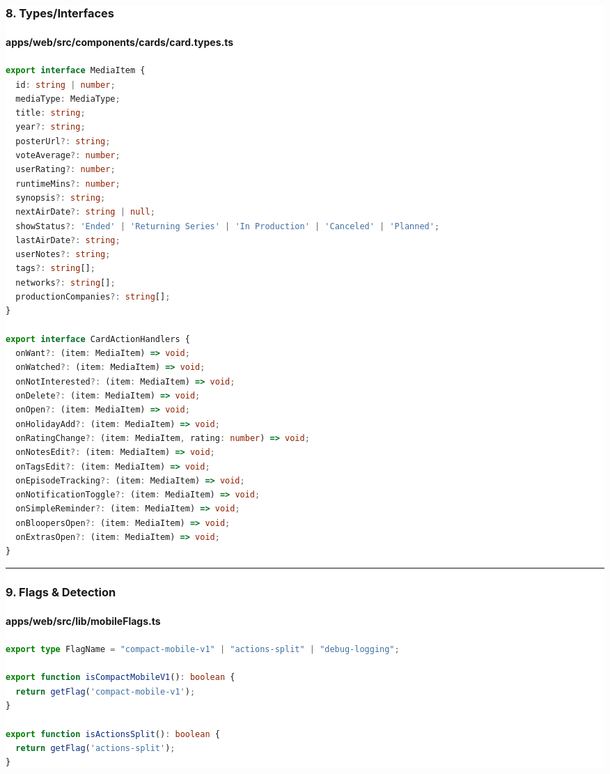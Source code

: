 
### 8. Types/Interfaces

#### apps/web/src/components/cards/card.types.ts

```typescript
export interface MediaItem {
  id: string | number;
  mediaType: MediaType;
  title: string;
  year?: string;
  posterUrl?: string;
  voteAverage?: number;
  userRating?: number;
  runtimeMins?: number;
  synopsis?: string;
  nextAirDate?: string | null;
  showStatus?: 'Ended' | 'Returning Series' | 'In Production' | 'Canceled' | 'Planned';
  lastAirDate?: string;
  userNotes?: string;
  tags?: string[];
  networks?: string[];
  productionCompanies?: string[];
}

export interface CardActionHandlers {
  onWant?: (item: MediaItem) => void;
  onWatched?: (item: MediaItem) => void;
  onNotInterested?: (item: MediaItem) => void;
  onDelete?: (item: MediaItem) => void;
  onOpen?: (item: MediaItem) => void;
  onHolidayAdd?: (item: MediaItem) => void;
  onRatingChange?: (item: MediaItem, rating: number) => void;
  onNotesEdit?: (item: MediaItem) => void;
  onTagsEdit?: (item: MediaItem) => void;
  onEpisodeTracking?: (item: MediaItem) => void;
  onNotificationToggle?: (item: MediaItem) => void;
  onSimpleReminder?: (item: MediaItem) => void;
  onBloopersOpen?: (item: MediaItem) => void;
  onExtrasOpen?: (item: MediaItem) => void;
}
```

---

### 9. Flags & Detection

#### apps/web/src/lib/mobileFlags.ts

```typescript
export type FlagName = "compact-mobile-v1" | "actions-split" | "debug-logging";

export function isCompactMobileV1(): boolean {
  return getFlag('compact-mobile-v1');
}

export function isActionsSplit(): boolean {
  return getFlag('actions-split');
}
```
